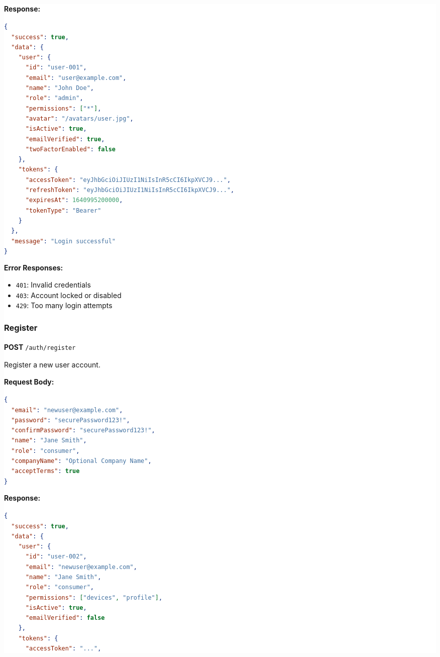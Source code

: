 **Response:**
```json
{
  "success": true,
  "data": {
    "user": {
      "id": "user-001",
      "email": "user@example.com",
      "name": "John Doe",
      "role": "admin",
      "permissions": ["*"],
      "avatar": "/avatars/user.jpg",
      "isActive": true,
      "emailVerified": true,
      "twoFactorEnabled": false
    },
    "tokens": {
      "accessToken": "eyJhbGciOiJIUzI1NiIsInR5cCI6IkpXVCJ9...",
      "refreshToken": "eyJhbGciOiJIUzI1NiIsInR5cCI6IkpXVCJ9...",
      "expiresAt": 1640995200000,
      "tokenType": "Bearer"
    }
  },
  "message": "Login successful"
}
```

**Error Responses:**
- `401`: Invalid credentials
- `403`: Account locked or disabled
- `429`: Too many login attempts

### Register
**POST** `/auth/register`

Register a new user account.

**Request Body:**
```json
{
  "email": "newuser@example.com",
  "password": "securePassword123!",
  "confirmPassword": "securePassword123!",
  "name": "Jane Smith",
  "role": "consumer",
  "companyName": "Optional Company Name",
  "acceptTerms": true
}
```

**Response:**
```json
{
  "success": true,
  "data": {
    "user": {
      "id": "user-002",
      "email": "newuser@example.com",
      "name": "Jane Smith",
      "role": "consumer",
      "permissions": ["devices", "profile"],
      "isActive": true,
      "emailVerified": false
    },
    "tokens": {
      "accessToken": "...",
```